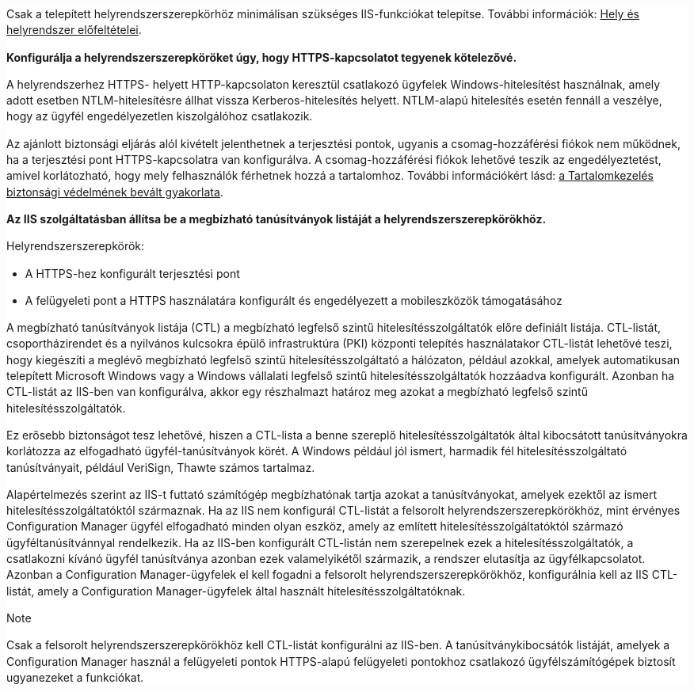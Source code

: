  Csak a telepített helyrendszerszerepkörhöz minimálisan szükséges IIS-funkciókat telepítse. További információk: [Hely és helyrendszer előfeltételei](../../../core/plan-design/configs/site-and-site-system-prerequisites.md).  

 **Konfigurálja a helyrendszerszerepköröket úgy, hogy HTTPS-kapcsolatot tegyenek kötelezővé.**  

 A helyrendszerhez HTTPS- helyett HTTP-kapcsolaton keresztül csatlakozó ügyfelek Windows-hitelesítést használnak, amely adott esetben NTLM-hitelesítésre állhat vissza Kerberos-hitelesítés helyett. NTLM-alapú hitelesítés esetén fennáll a veszélye, hogy az ügyfél engedélyezetlen kiszolgálóhoz csatlakozik.  

 Az ajánlott biztonsági eljárás alól kivételt jelenthetnek a terjesztési pontok, ugyanis a csomag-hozzáférési fiókok nem működnek, ha a terjesztési pont HTTPS-kapcsolatra van konfigurálva. A csomag-hozzáférési fiókok lehetővé teszik az engedélyeztetést, amivel korlátozható, hogy mely felhasználók férhetnek hozzá a tartalomhoz. További információkért lásd: [a Tartalomkezelés biztonsági védelmének bevált gyakorlata](../../../core/plan-design/hierarchy/security-and-privacy-for-content-management.md#BKMK_Security_ContentManagement).  

**Az IIS szolgáltatásban állítsa be a megbízható tanúsítványok listáját a helyrendszerszerepkörökhöz.**  

Helyrendszerszerepkörök:  

-   A HTTPS-hez konfigurált terjesztési pont  

-   A felügyeleti pont a HTTPS használatára konfigurált és engedélyezett a mobileszközök támogatásához

A megbízható tanúsítványok listája (CTL) a megbízható legfelső szintű hitelesítésszolgáltatók előre definiált listája. CTL-listát, csoportházirendet és a nyilvános kulcsokra épülő infrastruktúra (PKI) központi telepítés használatakor CTL-listát lehetővé teszi, hogy kiegészíti a meglévő megbízható legfelső szintű hitelesítésszolgáltató a hálózaton, például azokkal, amelyek automatikusan telepített Microsoft Windows vagy a Windows vállalati legfelső szintű hitelesítésszolgáltatók hozzáadva konfigurált. Azonban ha CTL-listát az IIS-ben van konfigurálva, akkor egy részhalmazt határoz meg azokat a megbízható legfelső szintű hitelesítésszolgáltatók.  

Ez erősebb biztonságot tesz lehetővé, hiszen a CTL-lista a benne szereplő hitelesítésszolgáltatók által kibocsátott tanúsítványokra korlátozza az elfogadható ügyfél-tanúsítványok körét. A Windows például jól ismert, harmadik fél hitelesítésszolgáltató tanúsítványait, például VeriSign, Thawte számos tartalmaz.

Alapértelmezés szerint az IIS-t futtató számítógép megbízhatónak tartja azokat a tanúsítványokat, amelyek ezektől az ismert hitelesítésszolgáltatóktól származnak. Ha az IIS nem konfigurál CTL-listát a felsorolt helyrendszerszerepkörökhöz, mint érvényes Configuration Manager ügyfél elfogadható minden olyan eszköz, amely az említett hitelesítésszolgáltatóktól származó ügyféltanúsítvánnyal rendelkezik. Ha az IIS-ben konfigurált CTL-listán nem szerepelnek ezek a hitelesítésszolgáltatók, a csatlakozni kívánó ügyfél tanúsítványa azonban ezek valamelyikétől származik, a rendszer elutasítja az ügyfélkapcsolatot. Azonban a Configuration Manager-ügyfelek el kell fogadni a felsorolt helyrendszerszerepkörökhöz, konfigurálnia kell az IIS CTL-listát, amely a Configuration Manager-ügyfelek által használt hitelesítésszolgáltatóknak.  

> [!NOTE]  
>  Csak a felsorolt helyrendszerszerepkörökhöz kell CTL-listát konfigurálni az IIS-ben. A tanúsítványkibocsátók listáját, amelyek a Configuration Manager használ a felügyeleti pontok HTTPS-alapú felügyeleti pontokhoz csatlakozó ügyfélszámítógépek biztosít ugyanezeket a funkciókat.  
